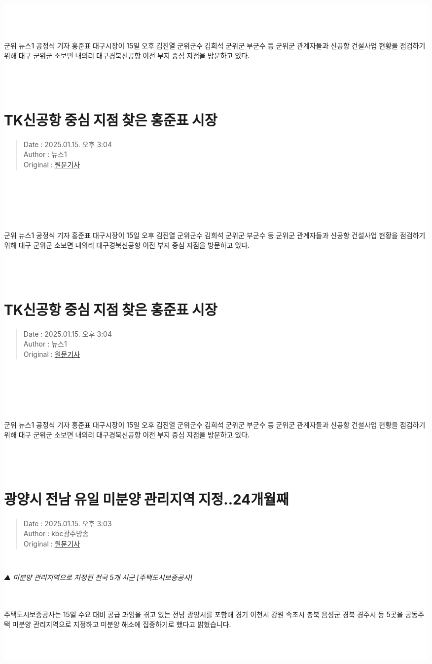 <img alt="" class="_LAZY_LOADING _LAZY_LOADING_INIT_HIDE" src="https://imgnews.pstatic.net/image/421/2025/01/15/0008024049_001_20250115150417641.jpg?type=w860" id="img1" style="display: none;"></img>  
<br/><br/>  
  
군위 뉴스1 공정식 기자 홍준표 대구시장이 15일 오후 김진열 군위군수 김희석 군위군 부군수 등 군위군 관계자들과 신공항 건설사업 현황을 점검하기 위해 대구 군위군 소보면 내의리 대구경북신공항 이전 부지 중심 지점을 방문하고 있다.  
<br/><br/><br/>  

  
# TK신공항 중심 지점 찾은 홍준표 시장  
  
> Date : 2025.01.15. 오후 3:04  
> Author : 뉴스1  
> Original : [원문기사](https://n.news.naver.com/mnews/article/421/0008024048?sid=102)  
<br/>  
  
<img alt="" class="_LAZY_LOADING _LAZY_LOADING_INIT_HIDE" src="https://imgnews.pstatic.net/image/421/2025/01/15/0008024048_001_20250115150415182.jpg?type=w860" id="img1" style="display: none;"></img>  
<br/><br/>  
  
군위 뉴스1 공정식 기자 홍준표 대구시장이 15일 오후 김진열 군위군수 김희석 군위군 부군수 등 군위군 관계자들과 신공항 건설사업 현황을 점검하기 위해 대구 군위군 소보면 내의리 대구경북신공항 이전 부지 중심 지점을 방문하고 있다.  
<br/><br/><br/>  

  
# TK신공항 중심 지점 찾은 홍준표 시장  
  
> Date : 2025.01.15. 오후 3:04  
> Author : 뉴스1  
> Original : [원문기사](https://n.news.naver.com/mnews/article/421/0008024047?sid=102)  
<br/>  
  
<img alt="" class="_LAZY_LOADING _LAZY_LOADING_INIT_HIDE" src="https://imgnews.pstatic.net/image/421/2025/01/15/0008024047_001_20250115150412465.jpg?type=w860" id="img1" style="display: none;"></img>  
<br/><br/>  
  
군위 뉴스1 공정식 기자 홍준표 대구시장이 15일 오후 김진열 군위군수 김희석 군위군 부군수 등 군위군 관계자들과 신공항 건설사업 현황을 점검하기 위해 대구 군위군 소보면 내의리 대구경북신공항 이전 부지 중심 지점을 방문하고 있다.  
<br/><br/><br/>  

  
# 광양시 전남 유일 미분양 관리지역 지정..24개월째  
  
> Date : 2025.01.15. 오후 3:03  
> Author : kbc광주방송  
> Original : [원문기사](https://n.news.naver.com/mnews/article/660/0000077420?sid=102)  
<br/>  
  
<img alt="▲ 미분양 관리지역으로 지정된 전국 5개 시군 [주택도시보증공사]" class="_LAZY_LOADING _LAZY_LOADING_INIT_HIDE" src="https://imgnews.pstatic.net/image/660/2025/01/15/0000077420_001_20250115150315721.jpg?type=w860" id="img1" style="display: none;"></img><em class="img_desc">▲ 미분양 관리지역으로 지정된 전국 5개 시군 [주택도시보증공사]</em>  
<br/><br/>  
  
주택도시보증공사는 15일 수요 대비 공급 과잉을 겪고 있는 전남 광양시를 포함해 경기 이천시 강원 속초시 충북 음성군 경북 경주시 등 5곳을 공동주택 미분양 관리지역으로 지정하고 미분양 해소에 집중하기로 했다고 밝혔습니다.  
<br/><br/><br/>  
